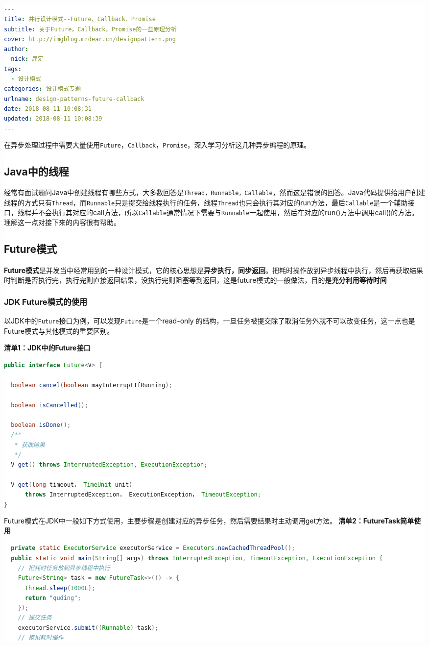 ```yaml
---
title: 并行设计模式--Future、Callback、Promise
subtitle: 关于Future，Callback，Promise的一些原理分析
cover: http://imgblog.mrdear.cn/designpattern.png
author: 
  nick: 屈定
tags:
  - 设计模式
categories: 设计模式专题
urlname: design-patterns-future-callback
date: 2018-08-11 10:08:31
updated: 2018-08-11 10:08:39
---
```

在异步处理过程中需要大量使用`Future`，`Callback`，`Promise`，深入学习分析这几种异步编程的原理。

## Java中的线程
经常有面试题问Java中创建线程有哪些方式，大多数回答是`Thread，Runnable，Callable`，然而这是错误的回答。Java代码提供给用户创建线程的方式只有`Thread`，而`Runnable`只是提交给线程执行的任务，线程`Thread`也只会执行其对应的run方法，最后`Callable`是一个辅助接口，线程并不会执行其对应的call方法，所以`Callable`通常情况下需要与`Runnable`一起使用，然后在对应的run()方法中调用call()的方法。
理解这一点对接下来的内容很有帮助。

## Future模式
 **Future模式**是并发当中经常用到的一种设计模式，它的核心思想是**异步执行，同步返回**。把耗时操作放到异步线程中执行，然后再获取结果时判断是否执行完，执行完则直接返回结果，没执行完则阻塞等到返回，这是future模式的一般做法，目的是**充分利用等待时间**

### JDK Future模式的使用
以JDK中的`Future`接口为例，可以发现`Future`是一个read-only 的结构，一旦任务被提交除了取消任务外就不可以改变任务，这一点也是Future模式与其他模式的重要区别。

**清单1：JDK中的Future接口**
```java
public interface Future<V> {

  boolean cancel(boolean mayInterruptIfRunning);

  boolean isCancelled();

  boolean isDone();
  /**
   * 获取结果
   */
  V get() throws InterruptedException, ExecutionException;

  V get(long timeout， TimeUnit unit)
      throws InterruptedException， ExecutionException， TimeoutException;
}
```

Future模式在JDK中一般如下方式使用，主要步骤是创建对应的异步任务，然后需要结果时主动调用get方法。
**清单2：FutureTask简单使用**
```java
  private static ExecutorService executorService = Executors.newCachedThreadPool();
  public static void main(String[] args) throws InterruptedException, TimeoutException, ExecutionException {
    // 把耗时任务放到异步线程中执行
    Future<String> task = new FutureTask<>(() -> {
      Thread.sleep(1000L);
      return "quding";
    });
    // 提交任务
    executorService.submit((Runnable) task);
    // 模拟耗时操作
```